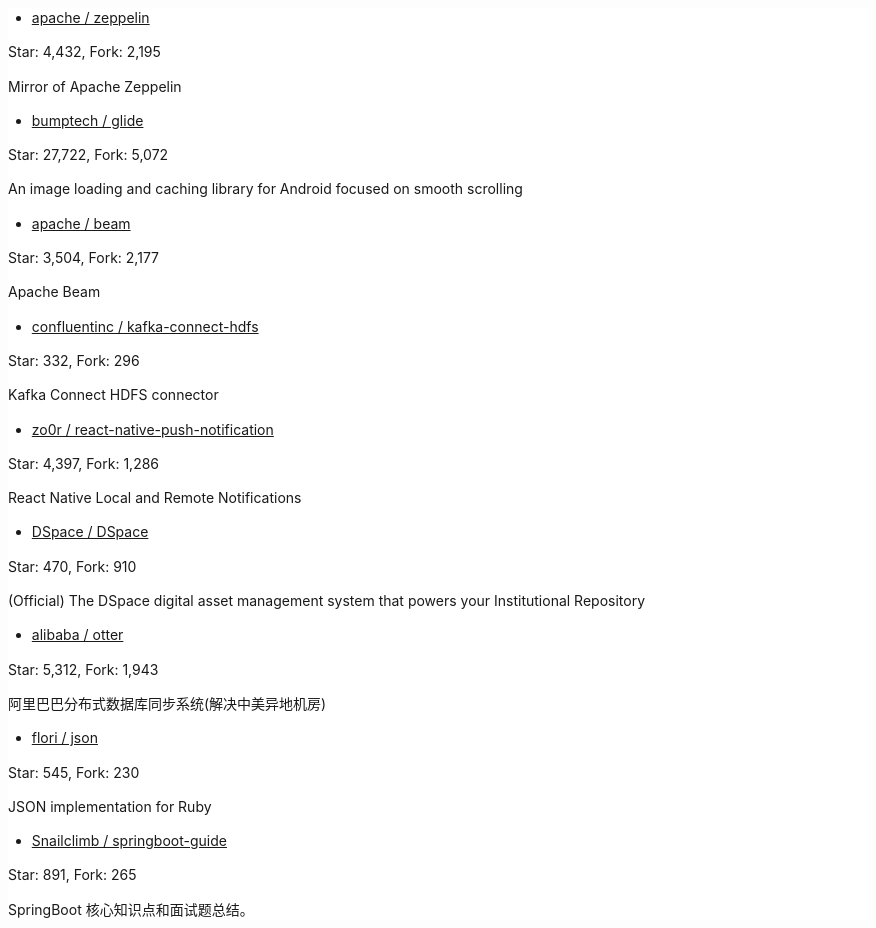 

* [apache / zeppelin](https://github.com/apache/zeppelin)

Star: 4,432, Fork: 2,195

Mirror of Apache Zeppelin



* [bumptech / glide](https://github.com/bumptech/glide)

Star: 27,722, Fork: 5,072

An image loading and caching library for Android focused on smooth scrolling



* [apache / beam](https://github.com/apache/beam)

Star: 3,504, Fork: 2,177

Apache Beam



* [confluentinc / kafka-connect-hdfs](https://github.com/confluentinc/kafka-connect-hdfs)

Star: 332, Fork: 296

Kafka Connect HDFS connector



* [zo0r / react-native-push-notification](https://github.com/zo0r/react-native-push-notification)

Star: 4,397, Fork: 1,286

React Native Local and Remote Notifications



* [DSpace / DSpace](https://github.com/DSpace/DSpace)

Star: 470, Fork: 910

(Official) The DSpace digital asset management system that powers your Institutional Repository



* [alibaba / otter](https://github.com/alibaba/otter)

Star: 5,312, Fork: 1,943

阿里巴巴分布式数据库同步系统(解决中美异地机房)



* [flori / json](https://github.com/flori/json)

Star: 545, Fork: 230

JSON implementation for Ruby



* [Snailclimb / springboot-guide](https://github.com/Snailclimb/springboot-guide)

Star: 891, Fork: 265

SpringBoot 核心知识点和面试题总结。
